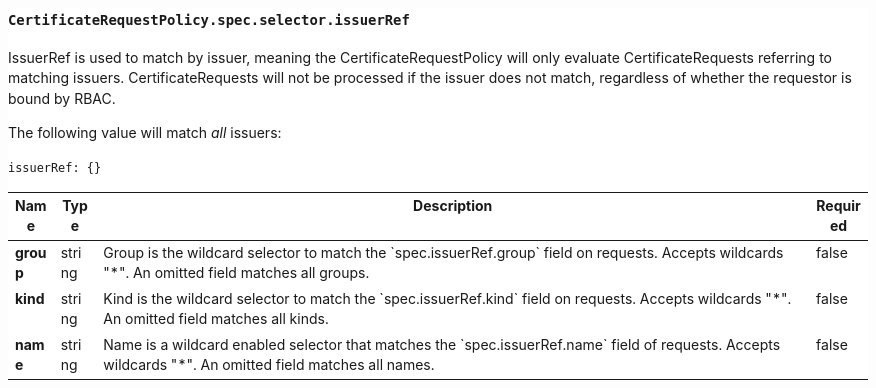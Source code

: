 
### `CertificateRequestPolicy.spec.selector.issuerRef`


IssuerRef is used to match by issuer, meaning the
CertificateRequestPolicy will only evaluate CertificateRequests
referring to matching issuers.
CertificateRequests will not be processed if the issuer does not match,
regardless of whether the requestor is bound by RBAC.


The following value will match _all_ issuers:
```
issuerRef: {}
```

<table>
    <thead>
        <tr>
            <th>Name</th>
            <th>Type</th>
            <th>Description</th>
            <th>Required</th>
        </tr>
    </thead>
    <tbody><tr>
        <td><b>group</b></td>
        <td>string</td>
        <td>
          Group is the wildcard selector to match the `spec.issuerRef.group` field
on requests.
Accepts wildcards "*".
An omitted field matches all groups.
<br/>
        </td>
        <td>false</td>
      </tr><tr>
        <td><b>kind</b></td>
        <td>string</td>
        <td>
          Kind is the wildcard selector to match the `spec.issuerRef.kind` field
on requests.
Accepts wildcards "*".
An omitted field matches all kinds.
<br/>
        </td>
        <td>false</td>
      </tr><tr>
        <td><b>name</b></td>
        <td>string</td>
        <td>
          Name is a wildcard enabled selector that matches the
`spec.issuerRef.name` field of requests.
Accepts wildcards "*".
An omitted field matches all names.
<br/>
        </td>
        <td>false</td>
      </tr></tbody>
</table>
